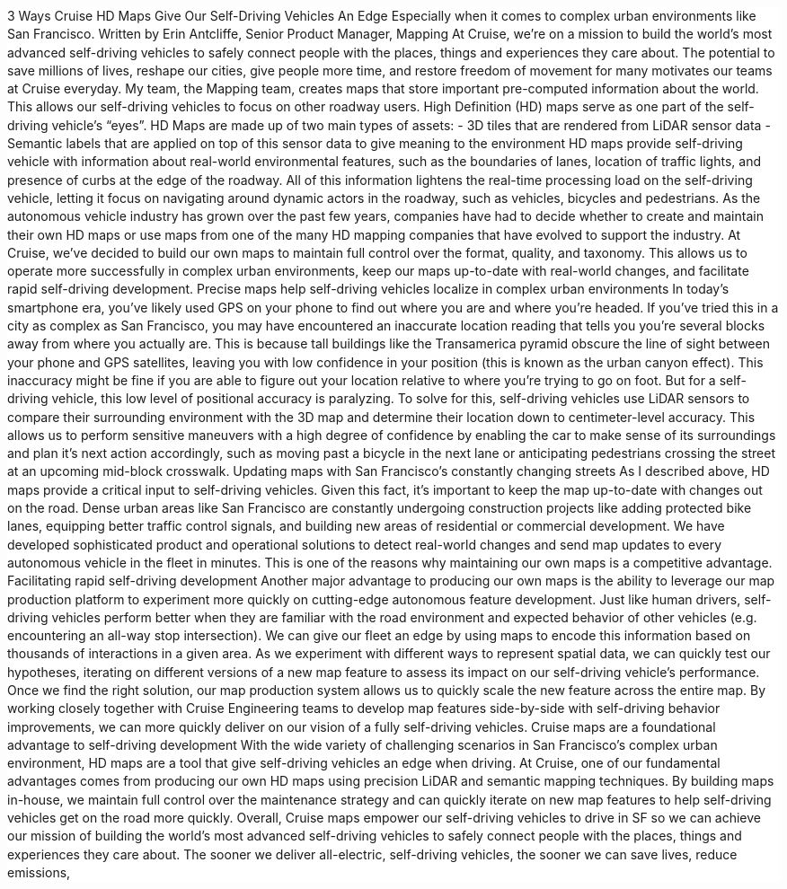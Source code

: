 3 Ways Cruise HD Maps Give Our Self-Driving Vehicles An Edge Especially when it comes to complex urban environments like San Francisco. Written by Erin Antcliffe, Senior Product Manager, Mapping At Cruise, we’re on a mission to build the world’s most advanced self-driving vehicles to safely connect people with the places, things and experiences they care about. The potential to save millions of lives, reshape our cities, give people more time, and restore freedom of movement for many motivates our teams at Cruise everyday. My team, the Mapping team, creates maps that store important pre-computed information about the world. This allows our self-driving vehicles to focus on other roadway users. High Definition (HD) maps serve as one part of the self-driving vehicle’s “eyes”. HD Maps are made up of two main types of assets: - 3D tiles that are rendered from LiDAR sensor data - Semantic labels that are applied on top of this sensor data to give meaning to the environment HD maps provide self-driving vehicle with information about real-world environmental features, such as the boundaries of lanes, location of traffic lights, and presence of curbs at the edge of the roadway. All of this information lightens the real-time processing load on the self-driving vehicle, letting it focus on navigating around dynamic actors in the roadway, such as vehicles, bicycles and pedestrians. As the autonomous vehicle industry has grown over the past few years, companies have had to decide whether to create and maintain their own HD maps or use maps from one of the many HD mapping companies that have evolved to support the industry. At Cruise, we’ve decided to build our own maps to maintain full control over the format, quality, and taxonomy. This allows us to operate more successfully in complex urban environments, keep our maps up-to-date with real-world changes, and facilitate rapid self-driving development. Precise maps help self-driving vehicles localize in complex urban environments In today’s smartphone era, you’ve likely used GPS on your phone to find out where you are and where you’re headed. If you’ve tried this in a city as complex as San Francisco, you may have encountered an inaccurate location reading that tells you you’re several blocks away from where you actually are. This is because tall buildings like the Transamerica pyramid obscure the line of sight between your phone and GPS satellites, leaving you with low confidence in your position (this is known as the urban canyon effect). This inaccuracy might be fine if you are able to figure out your location relative to where you’re trying to go on foot. But for a self-driving vehicle, this low level of positional accuracy is paralyzing. To solve for this, self-driving vehicles use LiDAR sensors to compare their surrounding environment with the 3D map and determine their location down to centimeter-level accuracy. This allows us to perform sensitive maneuvers with a high degree of confidence by enabling the car to make sense of its surroundings and plan it’s next action accordingly, such as moving past a bicycle in the next lane or anticipating pedestrians crossing the street at an upcoming mid-block crosswalk. Updating maps with San Francisco’s constantly changing streets As I described above, HD maps provide a critical input to self-driving vehicles. Given this fact, it’s important to keep the map up-to-date with changes out on the road. Dense urban areas like San Francisco are constantly undergoing construction projects like adding protected bike lanes, equipping better traffic control signals, and building new areas of residential or commercial development. We have developed sophisticated product and operational solutions to detect real-world changes and send map updates to every autonomous vehicle in the fleet in minutes. This is one of the reasons why maintaining our own maps is a competitive advantage. Facilitating rapid self-driving development Another major advantage to producing our own maps is the ability to leverage our map production platform to experiment more quickly on cutting-edge autonomous feature development. Just like human drivers, self-driving vehicles perform better when they are familiar with the road environment and expected behavior of other vehicles (e.g. encountering an all-way stop intersection). We can give our fleet an edge by using maps to encode this information based on thousands of interactions in a given area. As we experiment with different ways to represent spatial data, we can quickly test our hypotheses, iterating on different versions of a new map feature to assess its impact on our self-driving vehicle’s performance. Once we find the right solution, our map production system allows us to quickly scale the new feature across the entire map. By working closely together with Cruise Engineering teams to develop map features side-by-side with self-driving behavior improvements, we can more quickly deliver on our vision of a fully self-driving vehicles. Cruise maps are a foundational advantage to self-driving development With the wide variety of challenging scenarios in San Francisco’s complex urban environment, HD maps are a tool that give self-driving vehicles an edge when driving. At Cruise, one of our fundamental advantages comes from producing our own HD maps using precision LiDAR and semantic mapping techniques. By building maps in-house, we maintain full control over the maintenance strategy and can quickly iterate on new map features to help self-driving vehicles get on the road more quickly. Overall, Cruise maps empower our self-driving vehicles to drive in SF so we can achieve our mission of building the world’s most advanced self-driving vehicles to safely connect people with the places, things and experiences they care about. The sooner we deliver all-electric, self-driving vehicles, the sooner we can save lives, reduce emissions,